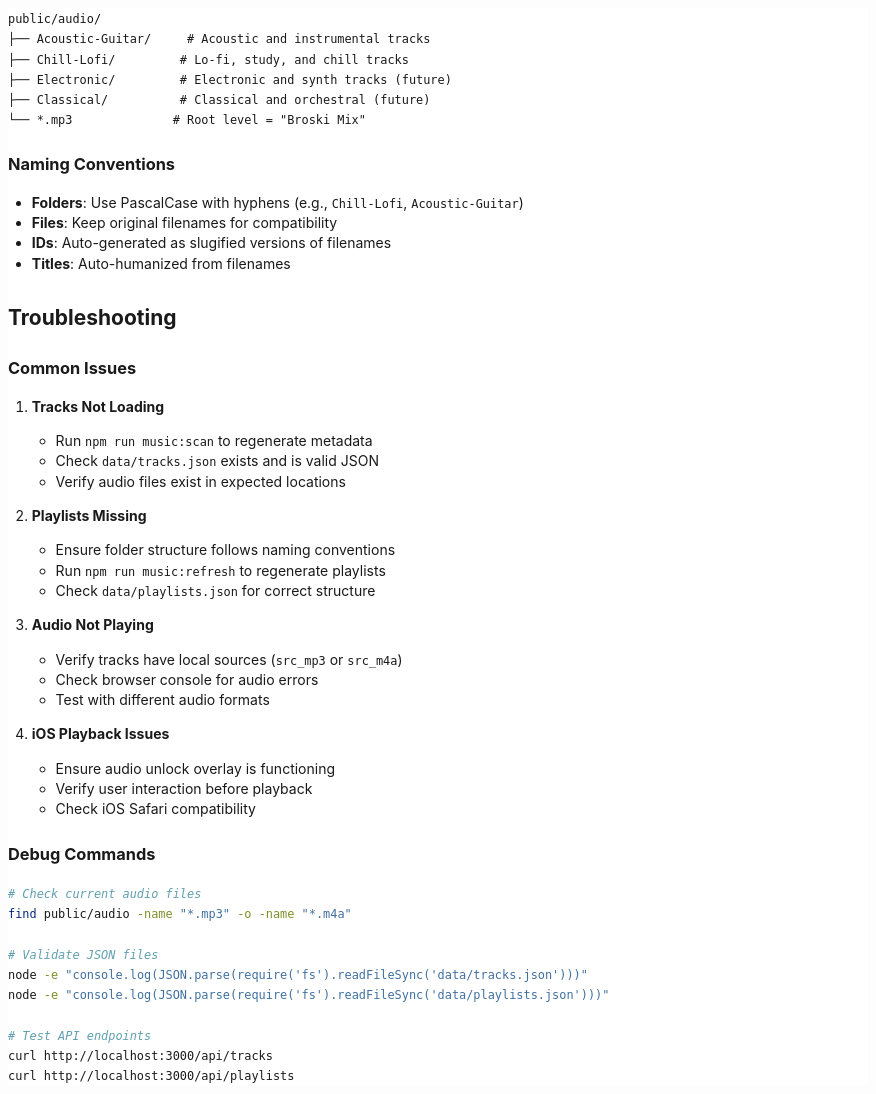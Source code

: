 ```
public/audio/
├── Acoustic-Guitar/     # Acoustic and instrumental tracks
├── Chill-Lofi/         # Lo-fi, study, and chill tracks
├── Electronic/         # Electronic and synth tracks (future)
├── Classical/          # Classical and orchestral (future)
└── *.mp3              # Root level = "Broski Mix"
```

### Naming Conventions

- **Folders**: Use PascalCase with hyphens (e.g., `Chill-Lofi`, `Acoustic-Guitar`)
- **Files**: Keep original filenames for compatibility
- **IDs**: Auto-generated as slugified versions of filenames
- **Titles**: Auto-humanized from filenames

## Troubleshooting

### Common Issues

1. **Tracks Not Loading**
   - Run `npm run music:scan` to regenerate metadata
   - Check `data/tracks.json` exists and is valid JSON
   - Verify audio files exist in expected locations

2. **Playlists Missing**
   - Ensure folder structure follows naming conventions
   - Run `npm run music:refresh` to regenerate playlists
   - Check `data/playlists.json` for correct structure

3. **Audio Not Playing**
   - Verify tracks have local sources (`src_mp3` or `src_m4a`)
   - Check browser console for audio errors
   - Test with different audio formats

4. **iOS Playback Issues**
   - Ensure audio unlock overlay is functioning
   - Verify user interaction before playback
   - Check iOS Safari compatibility

### Debug Commands

```bash
# Check current audio files
find public/audio -name "*.mp3" -o -name "*.m4a"

# Validate JSON files
node -e "console.log(JSON.parse(require('fs').readFileSync('data/tracks.json')))"
node -e "console.log(JSON.parse(require('fs').readFileSync('data/playlists.json')))"

# Test API endpoints
curl http://localhost:3000/api/tracks
curl http://localhost:3000/api/playlists
```
